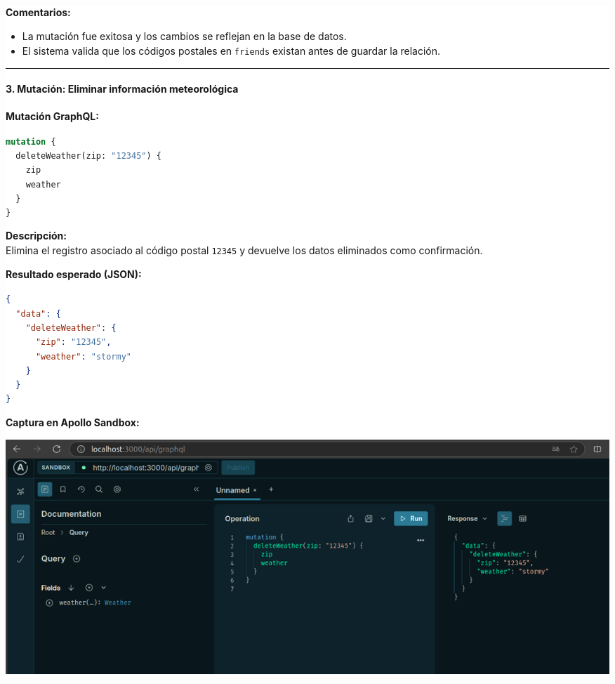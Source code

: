 **Comentarios:**
- La mutación fue exitosa y los cambios se reflejan en la base de datos.
- El sistema valida que los códigos postales en `friends` existan antes de guardar la relación.

---

#### **3. Mutación: Eliminar información meteorológica**

**Mutación GraphQL:**
```graphql
mutation {
  deleteWeather(zip: "12345") {
    zip
    weather
  }
}

```

**Descripción:**  
Elimina el registro asociado al código postal `12345` y devuelve los datos eliminados como confirmación.

**Resultado esperado (JSON):**
```json
{
  "data": {
    "deleteWeather": {
      "zip": "12345",
      "weather": "stormy"
    }
  }
}
```

**Captura en Apollo Sandbox:**

![alt text](Capt3.png)
